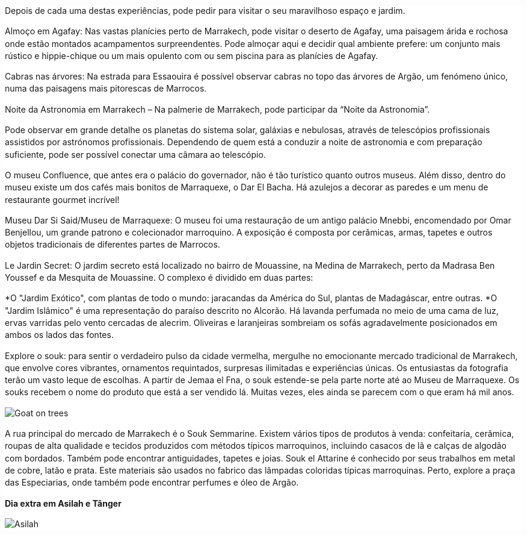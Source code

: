 
Depois de cada uma destas experiências, pode pedir para visitar o seu maravilhoso espaço e jardim.

Almoço em Agafay: Nas vastas planícies perto de Marrakech, pode visitar o deserto de Agafay, uma paisagem árida e rochosa onde estão montados acampamentos surpreendentes. Pode almoçar aqui e decidir qual ambiente prefere: um conjunto mais rústico e hippie-chique ou um mais opulento com ou sem piscina para as planícies de Agafay.

Cabras nas árvores: Na estrada para Essaouira é possível observar cabras no topo das árvores de Argão, um fenómeno único, numa das paisagens mais pitorescas de Marrocos.

Noite da Astronomia em Marrakech – Na palmerie de Marrakech, pode participar da “Noite da Astronomia”.

Pode observar em grande detalhe os planetas do sistema solar, galáxias e nebulosas, através de telescópios profissionais assistidos por astrónomos profissionais. Dependendo de quem está a conduzir a noite de astronomia e com preparação suficiente, pode ser possível conectar uma câmara ao telescópio.

O museu Confluence, que antes era o palácio do governador, não é tão turístico quanto outros museus. Além disso, dentro do museu existe um dos cafés mais bonitos de Marraquexe, o Dar El Bacha. Há azulejos a decorar as paredes e um menu de restaurante gourmet incrível!

Museu Dar Si Said/Museu de Marraquexe: O museu foi uma restauração de um antigo palácio Mnebbi, encomendado por Omar Benjellou, um grande patrono e colecionador marroquino. A exposição é composta por cerâmicas, armas, tapetes e outros objetos tradicionais de diferentes partes de Marrocos.

Le Jardin Secret: O jardim secreto está localizado no bairro de Mouassine, na Medina de Marrakech, perto da Madrasa Ben Youssef e da Mesquita de Mouassine. O complexo é dividido em duas partes:

*O "Jardim Exótico", com plantas de todo o mundo: jaracandas da América do Sul, plantas de Madagáscar, entre outras.
*O "Jardim Islâmico" é uma representação do paraíso descrito no Alcorão. Há lavanda perfumada no meio de uma cama de luz, ervas varridas pelo vento cercadas de alecrim. Oliveiras e laranjeiras sombreiam os sofás agradavelmente posicionados em ambos os lados das fontes.

Explore o souk: para sentir o verdadeiro pulso da cidade vermelha, mergulhe no emocionante mercado tradicional de Marrakech, que envolve cores vibrantes, ornamentos requintados, surpresas ilimitadas e experiências únicas. Os entusiastas da fotografia terão um vasto leque de escolhas. A partir de Jemaa el Fna, o souk estende-se pela parte norte até ao Museu de Marraquexe. Os souks recebem o nome do produto que está a ser vendido lá. Muitas vezes, eles ainda se parecem com o que eram há mil anos.

![Goat on trees](/uploads/goat_trees.jpg "Goat on trees")

A rua principal do mercado de Marrakech é o Souk Semmarine. Existem vários tipos de produtos à venda: confeitaria, cerâmica, roupas de alta qualidade e tecidos produzidos com métodos típicos marroquinos, incluindo casacos de lã e calças de algodão com bordados. Também pode encontrar antiguidades, tapetes e joias.
Souk el Attarine é conhecido por seus trabalhos em metal de cobre, latão e prata. Este materiais são usados no fabrico das lâmpadas coloridas típicas marroquinas. Perto, explore a praça das Especiarias, onde também pode encontrar perfumes e óleo de Argão.

**Dia extra em Asilah e Tânger**

![Asilah](/uploads/_DSF4031.jpg  "Asilah")


